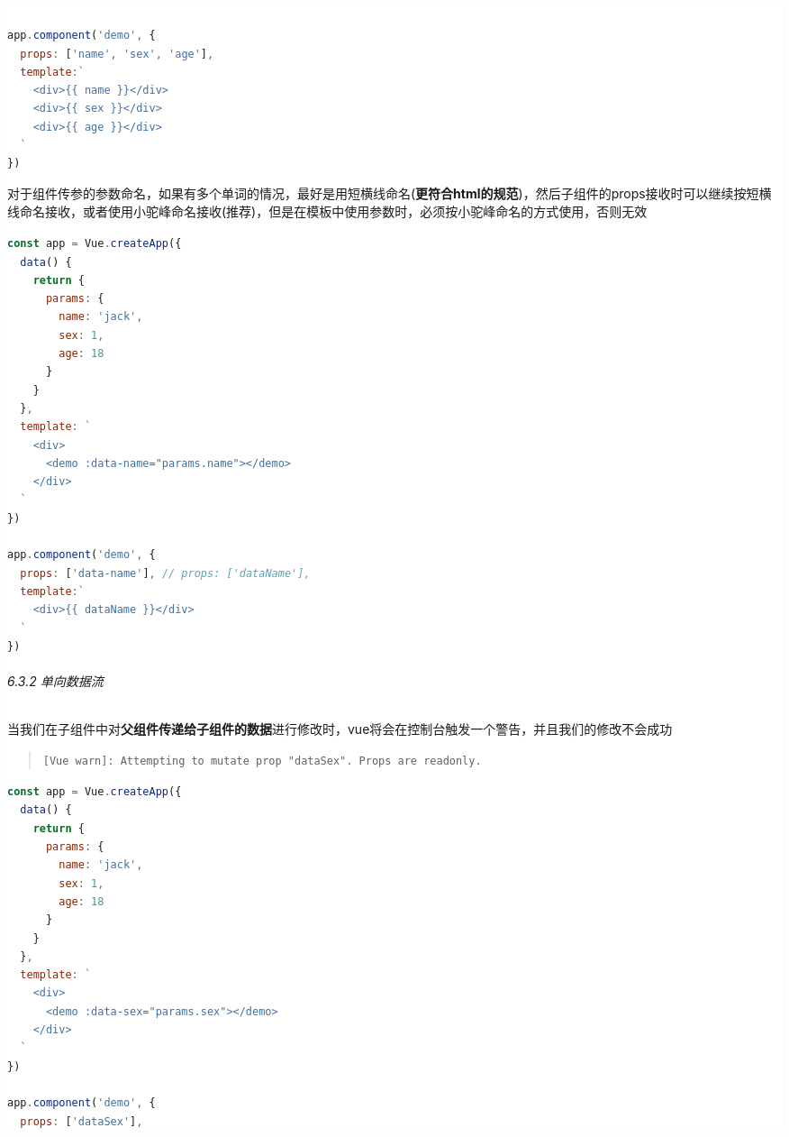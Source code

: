 ```js

app.component('demo', {
  props: ['name', 'sex', 'age'],
  template:`
    <div>{{ name }}</div>
    <div>{{ sex }}</div>
    <div>{{ age }}</div>
  `
})
```

对于组件传参的参数命名，如果有多个单词的情况，最好是用短横线命名(**更符合html的规范**)，然后子组件的props接收时可以继续按短横线命名接收，或者使用小驼峰命名接收(推荐)，但是在模板中使用参数时，必须按小驼峰命名的方式使用，否则无效

```js
const app = Vue.createApp({
  data() {
    return {
      params: {
        name: 'jack',
        sex: 1,
        age: 18
      }
    }
  },
  template: `
    <div>
      <demo :data-name="params.name"></demo>
    </div>
  `
})

app.component('demo', {
  props: ['data-name'], // props: ['dataName'],
  template:`
    <div>{{ dataName }}</div>
  `
})
```

###### 6.3.2 单向数据流

当我们在子组件中对**父组件传递给子组件的数据**进行修改时，vue将会在控制台触发一个警告，并且我们的修改不会成功

> `[Vue warn]: Attempting to mutate prop "dataSex". Props are readonly. `

```js
const app = Vue.createApp({
  data() {
    return {
      params: {
        name: 'jack',
        sex: 1,
        age: 18
      }
    }
  },
  template: `
    <div>
      <demo :data-sex="params.sex"></demo>
    </div>
  `
})

app.component('demo', {
  props: ['dataSex'],
```